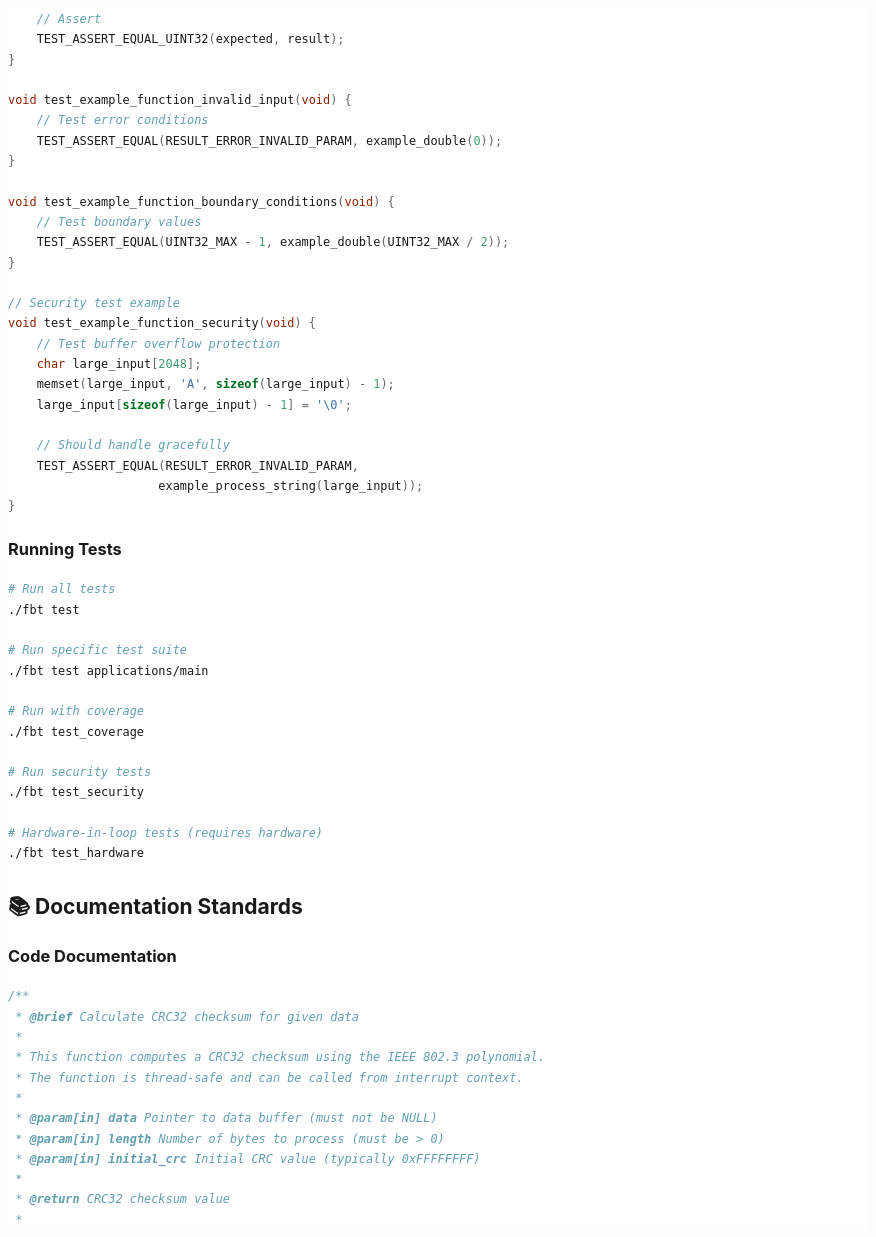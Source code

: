 ```c
    // Assert
    TEST_ASSERT_EQUAL_UINT32(expected, result);
}

void test_example_function_invalid_input(void) {
    // Test error conditions
    TEST_ASSERT_EQUAL(RESULT_ERROR_INVALID_PARAM, example_double(0));
}

void test_example_function_boundary_conditions(void) {
    // Test boundary values
    TEST_ASSERT_EQUAL(UINT32_MAX - 1, example_double(UINT32_MAX / 2));
}

// Security test example
void test_example_function_security(void) {
    // Test buffer overflow protection
    char large_input[2048];
    memset(large_input, 'A', sizeof(large_input) - 1);
    large_input[sizeof(large_input) - 1] = '\0';
    
    // Should handle gracefully
    TEST_ASSERT_EQUAL(RESULT_ERROR_INVALID_PARAM, 
                     example_process_string(large_input));
}
```

### Running Tests

```bash
# Run all tests
./fbt test

# Run specific test suite
./fbt test applications/main

# Run with coverage
./fbt test_coverage

# Run security tests
./fbt test_security

# Hardware-in-loop tests (requires hardware)
./fbt test_hardware
```

## 📚 Documentation Standards

### Code Documentation

```c
/**
 * @brief Calculate CRC32 checksum for given data
 * 
 * This function computes a CRC32 checksum using the IEEE 802.3 polynomial.
 * The function is thread-safe and can be called from interrupt context.
 * 
 * @param[in] data Pointer to data buffer (must not be NULL)
 * @param[in] length Number of bytes to process (must be > 0)
 * @param[in] initial_crc Initial CRC value (typically 0xFFFFFFFF)
 * 
 * @return CRC32 checksum value
 * 
```
